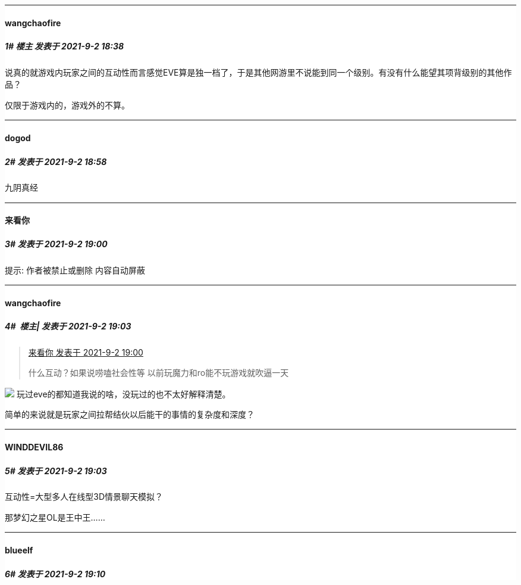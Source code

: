 

*****

####  wangchaofire  
##### 1#       楼主       发表于 2021-9-2 18:38


说真的就游戏内玩家之间的互动性而言感觉EVE算是独一档了，于是其他网游里不说能到同一个级别。有没有什么能望其项背级别的其他作品？


仅限于游戏内的，游戏外的不算。


*****

####  dogod  
##### 2#       发表于 2021-9-2 18:58


九阴真经


*****

####  来看你  
##### 3#       发表于 2021-9-2 19:00

提示: 作者被禁止或删除 内容自动屏蔽


*****

####  wangchaofire  
##### 4#         楼主| 发表于 2021-9-2 19:03


<blockquote><a href="httphttps://bbs.saraba1st.com/2b/forum.php?mod=redirect&amp;goto=findpost&amp;pid=52598747&amp;ptid=2024199" target="_blank">来看你 发表于 2021-9-2 19:00</a>

什么互动？如果说唠嗑社会性等 以前玩魔力和ro能不玩游戏就吹逼一天</blockquote>
<img src="https://static.saraba1st.com/image/smiley/face2017/051.png" referrerpolicy="no-referrer"> 玩过eve的都知道我说的啥，没玩过的也不太好解释清楚。

简单的来说就是玩家之间拉帮结伙以后能干的事情的复杂度和深度？


*****

####  WINDDEVIL86  
##### 5#       发表于 2021-9-2 19:03


互动性=大型多人在线型3D情景聊天模拟？

那梦幻之星OL是王中王……


*****

####  blueelf  
##### 6#       发表于 2021-9-2 19:10
